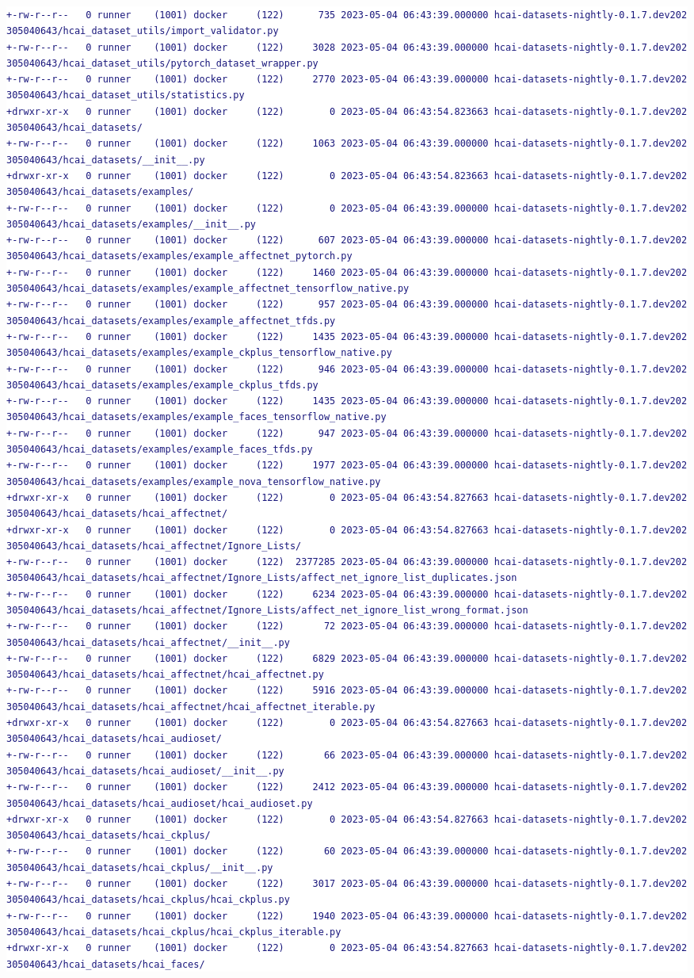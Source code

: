 ```diff
+-rw-r--r--   0 runner    (1001) docker     (122)      735 2023-05-04 06:43:39.000000 hcai-datasets-nightly-0.1.7.dev202305040643/hcai_dataset_utils/import_validator.py
+-rw-r--r--   0 runner    (1001) docker     (122)     3028 2023-05-04 06:43:39.000000 hcai-datasets-nightly-0.1.7.dev202305040643/hcai_dataset_utils/pytorch_dataset_wrapper.py
+-rw-r--r--   0 runner    (1001) docker     (122)     2770 2023-05-04 06:43:39.000000 hcai-datasets-nightly-0.1.7.dev202305040643/hcai_dataset_utils/statistics.py
+drwxr-xr-x   0 runner    (1001) docker     (122)        0 2023-05-04 06:43:54.823663 hcai-datasets-nightly-0.1.7.dev202305040643/hcai_datasets/
+-rw-r--r--   0 runner    (1001) docker     (122)     1063 2023-05-04 06:43:39.000000 hcai-datasets-nightly-0.1.7.dev202305040643/hcai_datasets/__init__.py
+drwxr-xr-x   0 runner    (1001) docker     (122)        0 2023-05-04 06:43:54.823663 hcai-datasets-nightly-0.1.7.dev202305040643/hcai_datasets/examples/
+-rw-r--r--   0 runner    (1001) docker     (122)        0 2023-05-04 06:43:39.000000 hcai-datasets-nightly-0.1.7.dev202305040643/hcai_datasets/examples/__init__.py
+-rw-r--r--   0 runner    (1001) docker     (122)      607 2023-05-04 06:43:39.000000 hcai-datasets-nightly-0.1.7.dev202305040643/hcai_datasets/examples/example_affectnet_pytorch.py
+-rw-r--r--   0 runner    (1001) docker     (122)     1460 2023-05-04 06:43:39.000000 hcai-datasets-nightly-0.1.7.dev202305040643/hcai_datasets/examples/example_affectnet_tensorflow_native.py
+-rw-r--r--   0 runner    (1001) docker     (122)      957 2023-05-04 06:43:39.000000 hcai-datasets-nightly-0.1.7.dev202305040643/hcai_datasets/examples/example_affectnet_tfds.py
+-rw-r--r--   0 runner    (1001) docker     (122)     1435 2023-05-04 06:43:39.000000 hcai-datasets-nightly-0.1.7.dev202305040643/hcai_datasets/examples/example_ckplus_tensorflow_native.py
+-rw-r--r--   0 runner    (1001) docker     (122)      946 2023-05-04 06:43:39.000000 hcai-datasets-nightly-0.1.7.dev202305040643/hcai_datasets/examples/example_ckplus_tfds.py
+-rw-r--r--   0 runner    (1001) docker     (122)     1435 2023-05-04 06:43:39.000000 hcai-datasets-nightly-0.1.7.dev202305040643/hcai_datasets/examples/example_faces_tensorflow_native.py
+-rw-r--r--   0 runner    (1001) docker     (122)      947 2023-05-04 06:43:39.000000 hcai-datasets-nightly-0.1.7.dev202305040643/hcai_datasets/examples/example_faces_tfds.py
+-rw-r--r--   0 runner    (1001) docker     (122)     1977 2023-05-04 06:43:39.000000 hcai-datasets-nightly-0.1.7.dev202305040643/hcai_datasets/examples/example_nova_tensorflow_native.py
+drwxr-xr-x   0 runner    (1001) docker     (122)        0 2023-05-04 06:43:54.827663 hcai-datasets-nightly-0.1.7.dev202305040643/hcai_datasets/hcai_affectnet/
+drwxr-xr-x   0 runner    (1001) docker     (122)        0 2023-05-04 06:43:54.827663 hcai-datasets-nightly-0.1.7.dev202305040643/hcai_datasets/hcai_affectnet/Ignore_Lists/
+-rw-r--r--   0 runner    (1001) docker     (122)  2377285 2023-05-04 06:43:39.000000 hcai-datasets-nightly-0.1.7.dev202305040643/hcai_datasets/hcai_affectnet/Ignore_Lists/affect_net_ignore_list_duplicates.json
+-rw-r--r--   0 runner    (1001) docker     (122)     6234 2023-05-04 06:43:39.000000 hcai-datasets-nightly-0.1.7.dev202305040643/hcai_datasets/hcai_affectnet/Ignore_Lists/affect_net_ignore_list_wrong_format.json
+-rw-r--r--   0 runner    (1001) docker     (122)       72 2023-05-04 06:43:39.000000 hcai-datasets-nightly-0.1.7.dev202305040643/hcai_datasets/hcai_affectnet/__init__.py
+-rw-r--r--   0 runner    (1001) docker     (122)     6829 2023-05-04 06:43:39.000000 hcai-datasets-nightly-0.1.7.dev202305040643/hcai_datasets/hcai_affectnet/hcai_affectnet.py
+-rw-r--r--   0 runner    (1001) docker     (122)     5916 2023-05-04 06:43:39.000000 hcai-datasets-nightly-0.1.7.dev202305040643/hcai_datasets/hcai_affectnet/hcai_affectnet_iterable.py
+drwxr-xr-x   0 runner    (1001) docker     (122)        0 2023-05-04 06:43:54.827663 hcai-datasets-nightly-0.1.7.dev202305040643/hcai_datasets/hcai_audioset/
+-rw-r--r--   0 runner    (1001) docker     (122)       66 2023-05-04 06:43:39.000000 hcai-datasets-nightly-0.1.7.dev202305040643/hcai_datasets/hcai_audioset/__init__.py
+-rw-r--r--   0 runner    (1001) docker     (122)     2412 2023-05-04 06:43:39.000000 hcai-datasets-nightly-0.1.7.dev202305040643/hcai_datasets/hcai_audioset/hcai_audioset.py
+drwxr-xr-x   0 runner    (1001) docker     (122)        0 2023-05-04 06:43:54.827663 hcai-datasets-nightly-0.1.7.dev202305040643/hcai_datasets/hcai_ckplus/
+-rw-r--r--   0 runner    (1001) docker     (122)       60 2023-05-04 06:43:39.000000 hcai-datasets-nightly-0.1.7.dev202305040643/hcai_datasets/hcai_ckplus/__init__.py
+-rw-r--r--   0 runner    (1001) docker     (122)     3017 2023-05-04 06:43:39.000000 hcai-datasets-nightly-0.1.7.dev202305040643/hcai_datasets/hcai_ckplus/hcai_ckplus.py
+-rw-r--r--   0 runner    (1001) docker     (122)     1940 2023-05-04 06:43:39.000000 hcai-datasets-nightly-0.1.7.dev202305040643/hcai_datasets/hcai_ckplus/hcai_ckplus_iterable.py
+drwxr-xr-x   0 runner    (1001) docker     (122)        0 2023-05-04 06:43:54.827663 hcai-datasets-nightly-0.1.7.dev202305040643/hcai_datasets/hcai_faces/
```